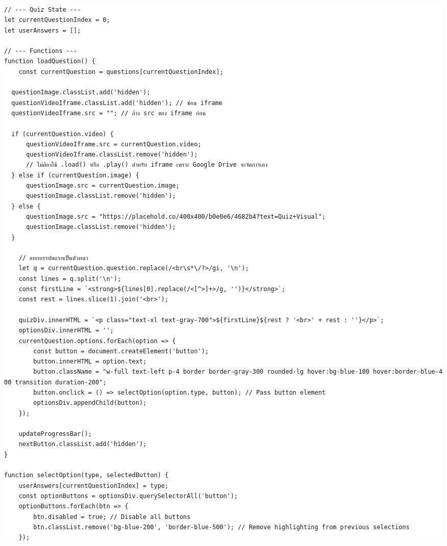     // --- Quiz State ---
    let currentQuestionIndex = 0;
    let userAnswers = [];

    // --- Functions ---
    function loadQuestion() {
        const currentQuestion = questions[currentQuestionIndex];

      questionImage.classList.add('hidden');
      questionVideoIframe.classList.add('hidden'); // ซ่อน iframe
      questionVideoIframe.src = ""; // ล้าง src ของ iframe ก่อน
      
      if (currentQuestion.video) {
          questionVideoIframe.src = currentQuestion.video;
          questionVideoIframe.classList.remove('hidden');
          // ไม่ต้องใช้ .load() หรือ .play() สำหรับ iframe เพราะ Google Drive จะจัดการเอง
      } else if (currentQuestion.image) {
          questionImage.src = currentQuestion.image;
          questionImage.classList.remove('hidden');
      } else {
          questionImage.src = "https://placehold.co/400x400/b0e0e6/4682b4?text=Quiz+Visual";
          questionImage.classList.remove('hidden');
      }

        // แยกบรรทัดแรกเป็นตัวหนา
        let q = currentQuestion.question.replace(/<br\s*\/?>/gi, '\n');
        const lines = q.split('\n');
        const firstLine = `<strong>${lines[0].replace(/<[^>]+>/g, '')}</strong>`;
        const rest = lines.slice(1).join('<br>');

        quizDiv.innerHTML = `<p class="text-xl text-gray-700">${firstLine}${rest ? '<br>' + rest : ''}</p>`;
        optionsDiv.innerHTML = '';
        currentQuestion.options.forEach(option => {
            const button = document.createElement('button');
            button.innerHTML = option.text;
            button.className = "w-full text-left p-4 border border-gray-300 rounded-lg hover:bg-blue-100 hover:border-blue-400 transition duration-200";
            button.onclick = () => selectOption(option.type, button); // Pass button element
            optionsDiv.appendChild(button);
        });

        updateProgressBar();
        nextButton.classList.add('hidden');
    }

    function selectOption(type, selectedButton) {
        userAnswers[currentQuestionIndex] = type;
        const optionButtons = optionsDiv.querySelectorAll('button');
        optionButtons.forEach(btn => {
            btn.disabled = true; // Disable all buttons
            btn.classList.remove('bg-blue-200', 'border-blue-500'); // Remove highlighting from previous selections
        });
